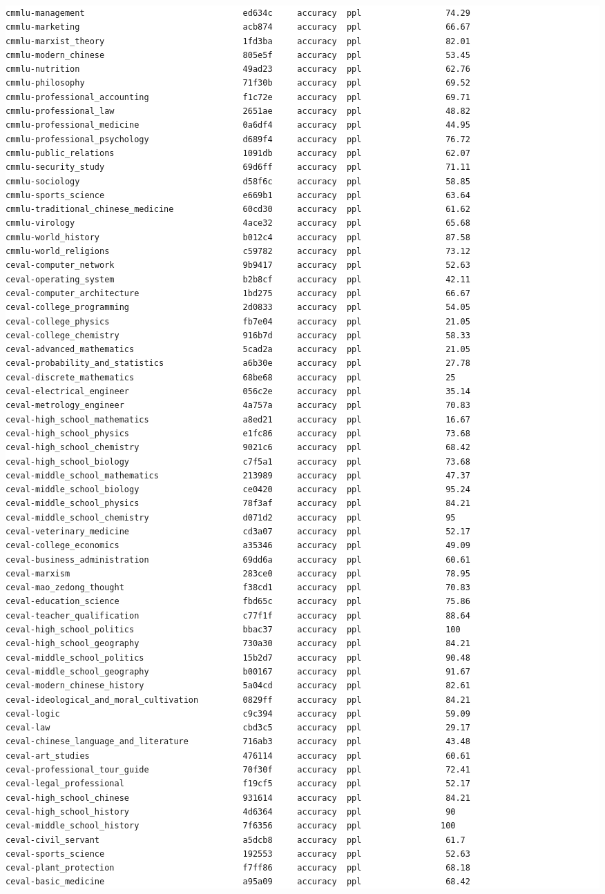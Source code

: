 ```text
cmmlu-management                                ed634c     accuracy  ppl                 74.29
cmmlu-marketing                                 acb874     accuracy  ppl                 66.67
cmmlu-marxist_theory                            1fd3ba     accuracy  ppl                 82.01
cmmlu-modern_chinese                            805e5f     accuracy  ppl                 53.45
cmmlu-nutrition                                 49ad23     accuracy  ppl                 62.76
cmmlu-philosophy                                71f30b     accuracy  ppl                 69.52
cmmlu-professional_accounting                   f1c72e     accuracy  ppl                 69.71
cmmlu-professional_law                          2651ae     accuracy  ppl                 48.82
cmmlu-professional_medicine                     0a6df4     accuracy  ppl                 44.95
cmmlu-professional_psychology                   d689f4     accuracy  ppl                 76.72
cmmlu-public_relations                          1091db     accuracy  ppl                 62.07
cmmlu-security_study                            69d6ff     accuracy  ppl                 71.11
cmmlu-sociology                                 d58f6c     accuracy  ppl                 58.85
cmmlu-sports_science                            e669b1     accuracy  ppl                 63.64
cmmlu-traditional_chinese_medicine              60cd30     accuracy  ppl                 61.62
cmmlu-virology                                  4ace32     accuracy  ppl                 65.68
cmmlu-world_history                             b012c4     accuracy  ppl                 87.58
cmmlu-world_religions                           c59782     accuracy  ppl                 73.12
ceval-computer_network                          9b9417     accuracy  ppl                 52.63
ceval-operating_system                          b2b8cf     accuracy  ppl                 42.11
ceval-computer_architecture                     1bd275     accuracy  ppl                 66.67
ceval-college_programming                       2d0833     accuracy  ppl                 54.05
ceval-college_physics                           fb7e04     accuracy  ppl                 21.05
ceval-college_chemistry                         916b7d     accuracy  ppl                 58.33
ceval-advanced_mathematics                      5cad2a     accuracy  ppl                 21.05
ceval-probability_and_statistics                a6b30e     accuracy  ppl                 27.78
ceval-discrete_mathematics                      68be68     accuracy  ppl                 25
ceval-electrical_engineer                       056c2e     accuracy  ppl                 35.14
ceval-metrology_engineer                        4a757a     accuracy  ppl                 70.83
ceval-high_school_mathematics                   a8ed21     accuracy  ppl                 16.67
ceval-high_school_physics                       e1fc86     accuracy  ppl                 73.68
ceval-high_school_chemistry                     9021c6     accuracy  ppl                 68.42
ceval-high_school_biology                       c7f5a1     accuracy  ppl                 73.68
ceval-middle_school_mathematics                 213989     accuracy  ppl                 47.37
ceval-middle_school_biology                     ce0420     accuracy  ppl                 95.24
ceval-middle_school_physics                     78f3af     accuracy  ppl                 84.21
ceval-middle_school_chemistry                   d071d2     accuracy  ppl                 95
ceval-veterinary_medicine                       cd3a07     accuracy  ppl                 52.17
ceval-college_economics                         a35346     accuracy  ppl                 49.09
ceval-business_administration                   69dd6a     accuracy  ppl                 60.61
ceval-marxism                                   283ce0     accuracy  ppl                 78.95
ceval-mao_zedong_thought                        f38cd1     accuracy  ppl                 70.83
ceval-education_science                         fbd65c     accuracy  ppl                 75.86
ceval-teacher_qualification                     c77f1f     accuracy  ppl                 88.64
ceval-high_school_politics                      bbac37     accuracy  ppl                 100
ceval-high_school_geography                     730a30     accuracy  ppl                 84.21
ceval-middle_school_politics                    15b2d7     accuracy  ppl                 90.48
ceval-middle_school_geography                   b00167     accuracy  ppl                 91.67
ceval-modern_chinese_history                    5a04cd     accuracy  ppl                 82.61
ceval-ideological_and_moral_cultivation         0829ff     accuracy  ppl                 84.21
ceval-logic                                     c9c394     accuracy  ppl                 59.09
ceval-law                                       cbd3c5     accuracy  ppl                 29.17
ceval-chinese_language_and_literature           716ab3     accuracy  ppl                 43.48
ceval-art_studies                               476114     accuracy  ppl                 60.61
ceval-professional_tour_guide                   70f30f     accuracy  ppl                 72.41
ceval-legal_professional                        f19cf5     accuracy  ppl                 52.17
ceval-high_school_chinese                       931614     accuracy  ppl                 84.21
ceval-high_school_history                       4d6364     accuracy  ppl                 90
ceval-middle_school_history                     7f6356     accuracy  ppl                100
ceval-civil_servant                             a5dcb8     accuracy  ppl                 61.7
ceval-sports_science                            192553     accuracy  ppl                 52.63
ceval-plant_protection                          f7ff86     accuracy  ppl                 68.18
ceval-basic_medicine                            a95a09     accuracy  ppl                 68.42
```